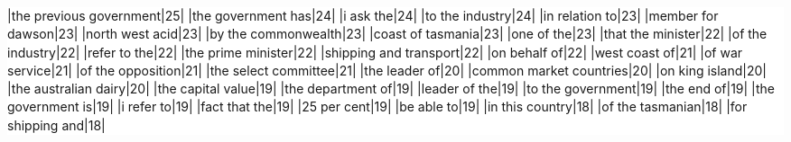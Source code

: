 |the previous government|25|
|the government has|24|
|i ask the|24|
|to the industry|24|
|in relation to|23|
|member for dawson|23|
|north west acid|23|
|by the commonwealth|23|
|coast of tasmania|23|
|one of the|23|
|that the minister|22|
|of the industry|22|
|refer to the|22|
|the prime minister|22|
|shipping and transport|22|
|on behalf of|22|
|west coast of|21|
|of war service|21|
|of the opposition|21|
|the select committee|21|
|the leader of|20|
|common market countries|20|
|on king island|20|
|the australian dairy|20|
|the capital value|19|
|the department of|19|
|leader of the|19|
|to the government|19|
|the end of|19|
|the government is|19|
|i refer to|19|
|fact that the|19|
|25 per cent|19|
|be able to|19|
|in this country|18|
|of the tasmanian|18|
|for shipping and|18|